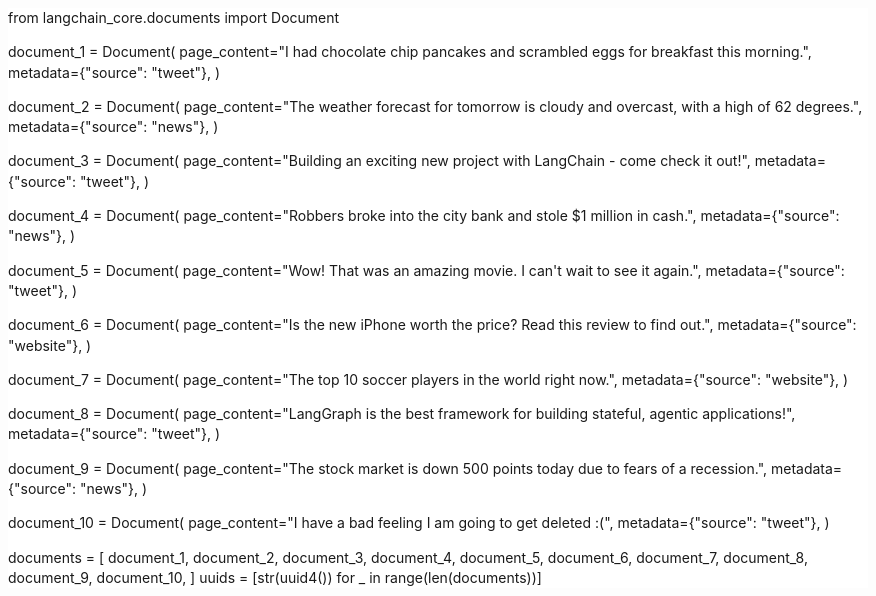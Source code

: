 from langchain_core.documents import Document

document_1 = Document(
    page_content="I had chocolate chip pancakes and scrambled eggs for breakfast this morning.",
    metadata={"source": "tweet"},
)

document_2 = Document(
    page_content="The weather forecast for tomorrow is cloudy and overcast, with a high of 62 degrees.",
    metadata={"source": "news"},
)

document_3 = Document(
    page_content="Building an exciting new project with LangChain - come check it out!",
    metadata={"source": "tweet"},
)

document_4 = Document(
    page_content="Robbers broke into the city bank and stole $1 million in cash.",
    metadata={"source": "news"},
)

document_5 = Document(
    page_content="Wow! That was an amazing movie. I can't wait to see it again.",
    metadata={"source": "tweet"},
)

document_6 = Document(
    page_content="Is the new iPhone worth the price? Read this review to find out.",
    metadata={"source": "website"},
)

document_7 = Document(
    page_content="The top 10 soccer players in the world right now.",
    metadata={"source": "website"},
)

document_8 = Document(
    page_content="LangGraph is the best framework for building stateful, agentic applications!",
    metadata={"source": "tweet"},
)

document_9 = Document(
    page_content="The stock market is down 500 points today due to fears of a recession.",
    metadata={"source": "news"},
)

document_10 = Document(
    page_content="I have a bad feeling I am going to get deleted :(",
    metadata={"source": "tweet"},
)

documents = [
    document_1,
    document_2,
    document_3,
    document_4,
    document_5,
    document_6,
    document_7,
    document_8,
    document_9,
    document_10,
]
uuids = [str(uuid4()) for _ in range(len(documents))]
